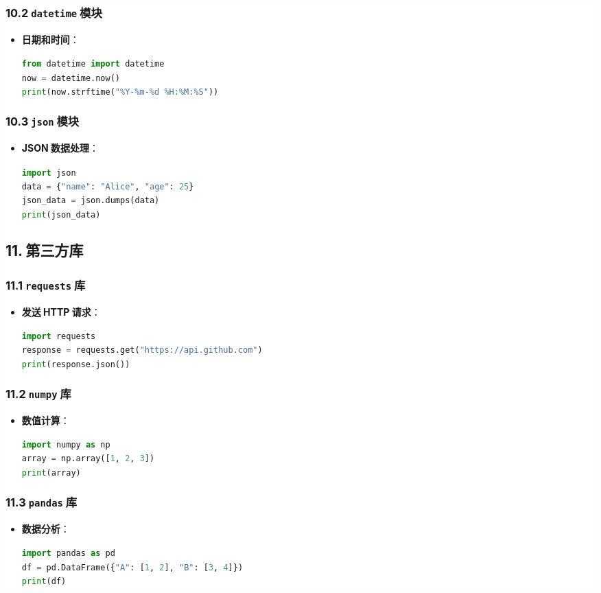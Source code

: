 ### 10.2 `datetime` 模块
- **日期和时间**：
  ```python
  from datetime import datetime
  now = datetime.now()
  print(now.strftime("%Y-%m-%d %H:%M:%S"))
  ```

### 10.3 `json` 模块
- **JSON 数据处理**：
  ```python
  import json
  data = {"name": "Alice", "age": 25}
  json_data = json.dumps(data)
  print(json_data)
  ```

## 11. 第三方库

### 11.1 `requests` 库
- **发送 HTTP 请求**：
  ```python
  import requests
  response = requests.get("https://api.github.com")
  print(response.json())
  ```

### 11.2 `numpy` 库
- **数值计算**：
  ```python
  import numpy as np
  array = np.array([1, 2, 3])
  print(array)
  ```

### 11.3 `pandas` 库
- **数据分析**：
  ```python
  import pandas as pd
  df = pd.DataFrame({"A": [1, 2], "B": [3, 4]})
  print(df)
  ```
